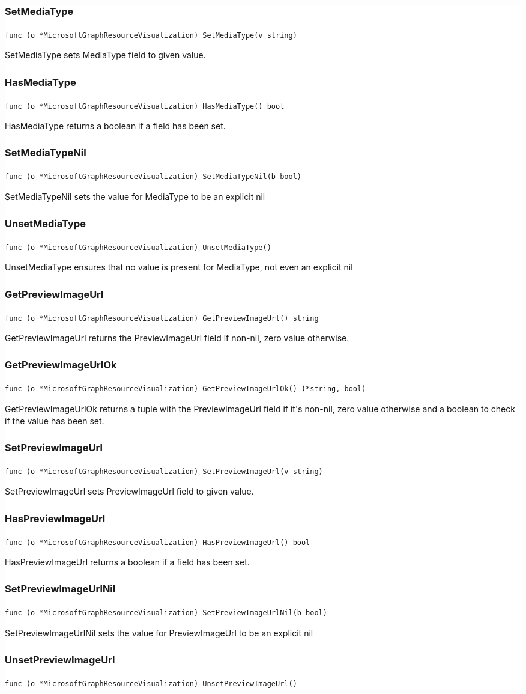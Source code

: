 ### SetMediaType

`func (o *MicrosoftGraphResourceVisualization) SetMediaType(v string)`

SetMediaType sets MediaType field to given value.

### HasMediaType

`func (o *MicrosoftGraphResourceVisualization) HasMediaType() bool`

HasMediaType returns a boolean if a field has been set.

### SetMediaTypeNil

`func (o *MicrosoftGraphResourceVisualization) SetMediaTypeNil(b bool)`

 SetMediaTypeNil sets the value for MediaType to be an explicit nil

### UnsetMediaType
`func (o *MicrosoftGraphResourceVisualization) UnsetMediaType()`

UnsetMediaType ensures that no value is present for MediaType, not even an explicit nil
### GetPreviewImageUrl

`func (o *MicrosoftGraphResourceVisualization) GetPreviewImageUrl() string`

GetPreviewImageUrl returns the PreviewImageUrl field if non-nil, zero value otherwise.

### GetPreviewImageUrlOk

`func (o *MicrosoftGraphResourceVisualization) GetPreviewImageUrlOk() (*string, bool)`

GetPreviewImageUrlOk returns a tuple with the PreviewImageUrl field if it's non-nil, zero value otherwise
and a boolean to check if the value has been set.

### SetPreviewImageUrl

`func (o *MicrosoftGraphResourceVisualization) SetPreviewImageUrl(v string)`

SetPreviewImageUrl sets PreviewImageUrl field to given value.

### HasPreviewImageUrl

`func (o *MicrosoftGraphResourceVisualization) HasPreviewImageUrl() bool`

HasPreviewImageUrl returns a boolean if a field has been set.

### SetPreviewImageUrlNil

`func (o *MicrosoftGraphResourceVisualization) SetPreviewImageUrlNil(b bool)`

 SetPreviewImageUrlNil sets the value for PreviewImageUrl to be an explicit nil

### UnsetPreviewImageUrl
`func (o *MicrosoftGraphResourceVisualization) UnsetPreviewImageUrl()`
